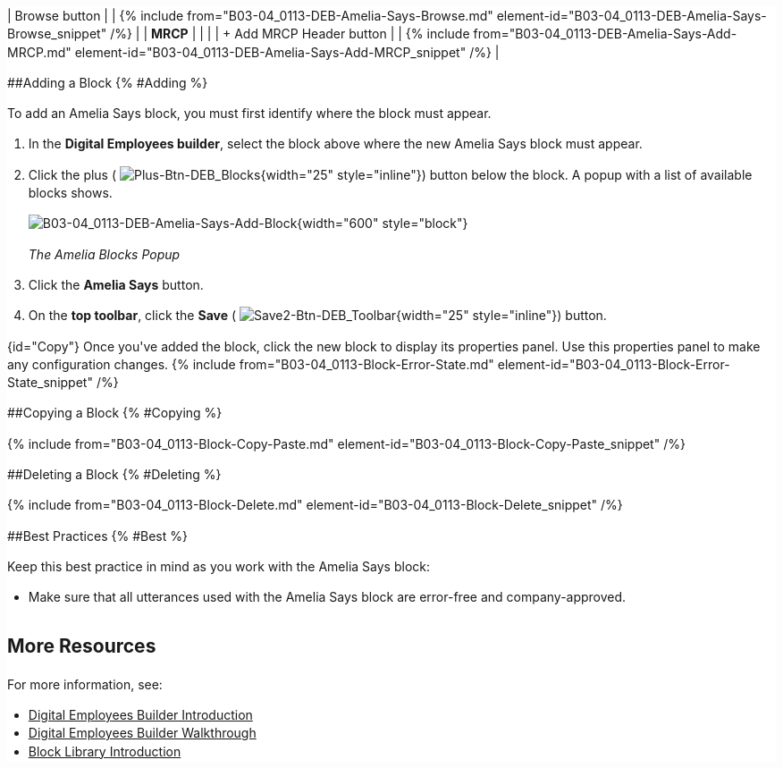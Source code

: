 | Browse button            |              | {% include from="B03-04_0113-DEB-Amelia-Says-Browse.md" element-id="B03-04_0113-DEB-Amelia-Says-Browse_snippet" /%}                                                                                                                                                                                                                                                                                                                                                                                                                                                                                                                                                                                                                                                                                     |
| **MRCP**                 |              |                                                                                                                                                                                                                                                                                                                                                                                                                                                                                                                                                                                                                                                                                                                                                                                                              |
| + Add MRCP Header button |              | {% include from="B03-04_0113-DEB-Amelia-Says-Add-MRCP.md" element-id="B03-04_0113-DEB-Amelia-Says-Add-MRCP_snippet" /%}                                                                                                                                                                                                                                                                                                                                                                                                                                                                                                                                                                                                                                                                                 |


##Adding a Block {% #Adding %}

To add an Amelia Says block, you must first identify where the block must appear.

1. In the **Digital Employees builder**, select the block above where the new Amelia Says block must appear.

2. Click the plus ( ![Plus-Btn-DEB_Blocks](Plus-Btn-DEB_Blocks.png){width="25" style="inline"}) button below the block. A popup with a list of available blocks shows.

   ![B03-04_0113-DEB-Amelia-Says-Add-Block](B03-04_0113-DEB-Amelia-Says-Add-Block.png){width="600" style="block"}

   *The Amelia Blocks Popup*

3. Click the **Amelia Says** button.

4. On the **top toolbar**, click the **Save** ( ![Save2-Btn-DEB_Toolbar](Save2-Btn-DEB_Toolbar.png){width="25" style="inline"}) button.

{id="Copy"} Once you've added the block, click the new block to display its properties panel. Use this properties panel to make any configuration changes.
{% include from="B03-04_0113-Block-Error-State.md" element-id="B03-04_0113-Block-Error-State_snippet" /%}

##Copying a Block {% #Copying %}

{% include from="B03-04_0113-Block-Copy-Paste.md" element-id="B03-04_0113-Block-Copy-Paste_snippet" /%}

##Deleting a Block {% #Deleting %}

{% include from="B03-04_0113-Block-Delete.md" element-id="B03-04_0113-Block-Delete_snippet" /%}

##Best Practices {% #Best %}

Keep this best practice in mind as you work with the Amelia Says block:

* Make sure that all utterances used with the Amelia Says block are error-free and company-approved.

## More Resources

For more information, see:

* [Digital Employees Builder Introduction](B03-04_0102-Dig-Empl-Builder-Intro.md)
* [Digital Employees Builder Walkthrough](B03-04_0102-Dig-Empl-Builder-Intro.md)
* [Block Library Introduction](B03-04_0111-Flows-Block-Library.md)


